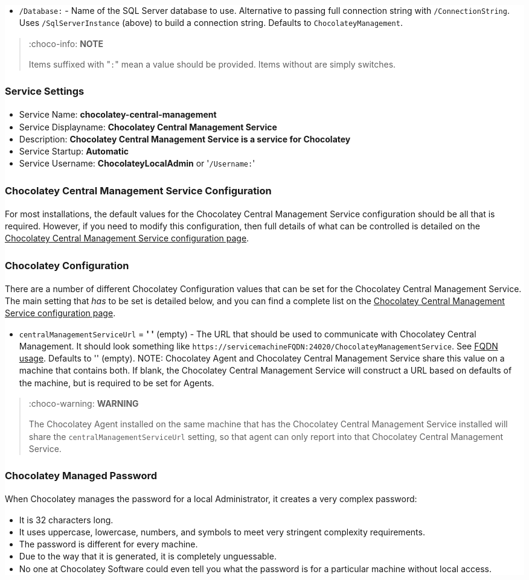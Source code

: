 * `/Database:` - Name of the SQL Server database to use. Alternative to passing full connection string with `/ConnectionString`. Uses `/SqlServerInstance` (above) to build a connection string. Defaults to `ChocolateyManagement`.

> :choco-info: **NOTE**
>
> Items suffixed with "`:`" mean a value should be provided. Items without are simply switches.

### Service Settings

* Service Name:                         **chocolatey-central-management**
* Service Displayname:                  **Chocolatey Central Management Service**
* Description:                          **Chocolatey Central Management Service is a service for Chocolatey**
* Service Startup:                      **Automatic**
* Service Username:                     **ChocolateyLocalAdmin** or '`/Username:`'

### Chocolatey Central Management Service Configuration

For most installations, the default values for the Chocolatey Central Management Service configuration should be all that is required.  However, if you need to modify this configuration, then full details of what can be controlled is detailed on the [Chocolatey Central Management Service configuration page](xref:ccm-usage-service-configuration#chocolatey-configuration-file).

### Chocolatey Configuration

There are a number of different Chocolatey Configuration values that can be set for the Chocolatey Central Management Service.  The main setting that _has_ to be set is detailed below, and you can find a complete list on the [Chocolatey Central Management Service configuration page](xref:ccm-usage-service-configuration#chocolatey-configuration-file).

* `centralManagementServiceUrl` = **' '** (empty) - The URL that should be used to communicate with Chocolatey Central Management. It should look something like `https://servicemachineFQDN:24020/ChocolateyManagementService`. See [FQDN usage](xref:ccm#fqdn-usage). Defaults to '' (empty). NOTE: Chocolatey Agent and Chocolatey Central Management Service share this value on a machine that contains both. If blank, the Chocolatey Central Management Service will construct a URL based on defaults of the machine, but is required to be set for Agents.

> :choco-warning: **WARNING**
>
> The Chocolatey Agent installed on the same machine that has the Chocolatey Central Management Service installed will share the `centralManagementServiceUrl` setting, so that agent can only report into that Chocolatey Central Management Service.

### Chocolatey Managed Password

When Chocolatey manages the password for a local Administrator, it creates a very complex password:

* It is 32 characters long.
* It uses uppercase, lowercase, numbers, and symbols to meet very stringent complexity requirements.
* The password is different for every machine.
* Due to the way that it is generated, it is completely unguessable.
* No one at Chocolatey Software could even tell you what the password is for a particular machine without local access.
